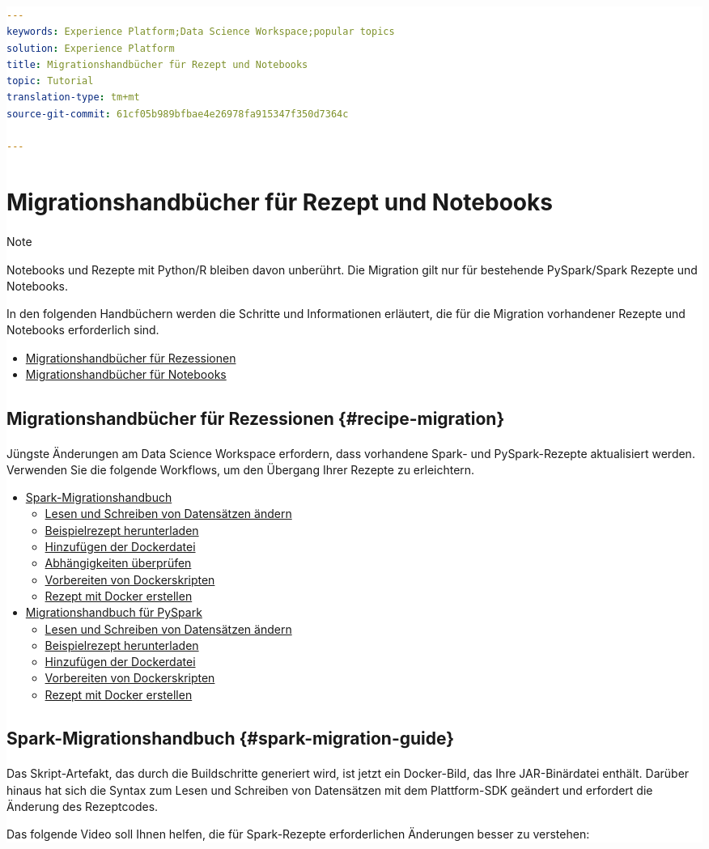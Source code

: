```yaml
---
keywords: Experience Platform;Data Science Workspace;popular topics
solution: Experience Platform
title: Migrationshandbücher für Rezept und Notebooks
topic: Tutorial
translation-type: tm+mt
source-git-commit: 61cf05b989bfbae4e26978fa915347f350d7364c

---
```



# Migrationshandbücher für Rezept und Notebooks

>[!NOTE]
>Notebooks und Rezepte mit Python/R bleiben davon unberührt. Die Migration gilt nur für bestehende PySpark/Spark Rezepte und Notebooks.

In den folgenden Handbüchern werden die Schritte und Informationen erläutert, die für die Migration vorhandener Rezepte und Notebooks erforderlich sind.

- [Migrationshandbücher für Rezessionen](#recipe-migration)
- [Migrationshandbücher für Notebooks](#notebook-migration)

## Migrationshandbücher für Rezessionen {#recipe-migration}

Jüngste Änderungen am Data Science Workspace erfordern, dass vorhandene Spark- und PySpark-Rezepte aktualisiert werden. Verwenden Sie die folgende Workflows, um den Übergang Ihrer Rezepte zu erleichtern.

- [Spark-Migrationshandbuch](#spark-migration-guide)
   - [Lesen und Schreiben von Datensätzen ändern](#read-write-recipe-spark)
   - [Beispielrezept herunterladen](#download-sample-spark)
   - [Hinzufügen der Dockerdatei](#add-dockerfile-spark)
   - [Abhängigkeiten überprüfen](#change-dependencies-spark)
   - [Vorbereiten von Dockerskripten](#prepare-docker-spark)
   - [Rezept mit Docker erstellen](#create-recipe-spark)
- [Migrationshandbuch für PySpark](#pyspark-migration-guide)
   - [Lesen und Schreiben von Datensätzen ändern](#pyspark-read-write)
   - [Beispielrezept herunterladen](#pyspark-download-sample)
   - [Hinzufügen der Dockerdatei](#pyspark-add-dockerfile)
   - [Vorbereiten von Dockerskripten](#pyspark-prepare-docker)
   - [Rezept mit Docker erstellen](#pyspark-create-recipe)

## Spark-Migrationshandbuch {#spark-migration-guide}

Das Skript-Artefakt, das durch die Buildschritte generiert wird, ist jetzt ein Docker-Bild, das Ihre JAR-Binärdatei enthält. Darüber hinaus hat sich die Syntax zum Lesen und Schreiben von Datensätzen mit dem Plattform-SDK geändert und erfordert die Änderung des Rezeptcodes.

Das folgende Video soll Ihnen helfen, die für Spark-Rezepte erforderlichen Änderungen besser zu verstehen:

